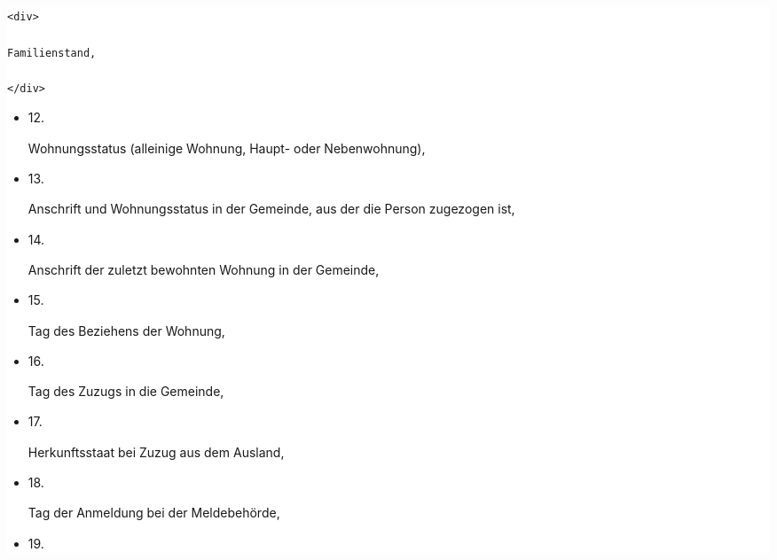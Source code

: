     <div>
    
    Familienstand,
    
    </div>

  - 12\.
    
    <div>
    
    Wohnungsstatus (alleinige Wohnung, Haupt- oder Nebenwohnung),
    
    </div>

  - 13\.
    
    <div>
    
    Anschrift und Wohnungsstatus in der Gemeinde, aus der die Person
    zugezogen ist,
    
    </div>

  - 14\.
    
    <div>
    
    Anschrift der zuletzt bewohnten Wohnung in der Gemeinde,
    
    </div>

  - 15\.
    
    <div>
    
    Tag des Beziehens der Wohnung,
    
    </div>

  - 16\.
    
    <div>
    
    Tag des Zuzugs in die Gemeinde,
    
    </div>

  - 17\.
    
    <div>
    
    Herkunftsstaat bei Zuzug aus dem Ausland,
    
    </div>

  - 18\.
    
    <div>
    
    Tag der Anmeldung bei der Meldebehörde,
    
    </div>

  - 19\.
    